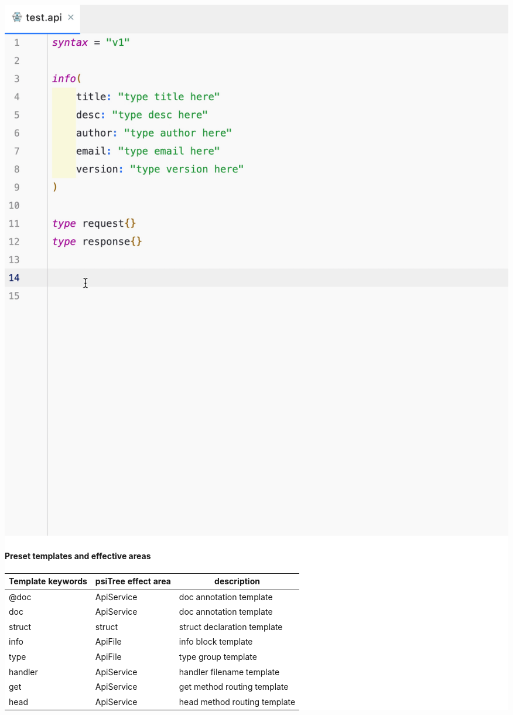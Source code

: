 ![context menu](./src/main/resources/static/live_preview.gif)

#### Preset templates and effective areas
| Template keywords | psiTree effect area | description
| ---- | ---- | ---- | 
| @doc | ApiService |doc annotation template |
| doc | ApiService |doc annotation template|
| struct |struct |struct declaration template|
| info | ApiFile |info block template|
| type | ApiFile |type group template|
| handler | ApiService |handler filename template|
| get | ApiService |get method routing template|
| head | ApiService |head method routing template|